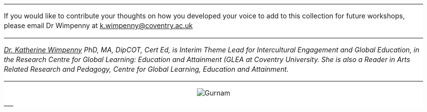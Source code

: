 ___


If you would like to contribute your thoughts on how you developed your voice to add to this collection for future workshops, please email Dr Wimpenny at [k.wimpenny@coventry.ac.uk](mailto:k.wimpenny@coventry.ac.uk)

___

*[Dr. Katherine Wimpenny](https://pureportal.coventry.ac.uk/en/persons/katherine-wimpenny) PhD, MA, DipCOT, Cert Ed, is Interim Theme Lead for Intercultural Engagement and Global Education, in the Research Centre for Global Learning: Education and Attainment (GLEA at Coventry University. She is also a Reader in Arts Related Research and Pedagogy, Centre for Global Learning, Education and Attainment.*

___
<center>
  <img src="https://pureportal.coventry.ac.uk/files-asset/12173086/Screen_Shot_2017_03_16_at_13.26.28.png" alt="Gurnam" width = "400" />
</center>
___
